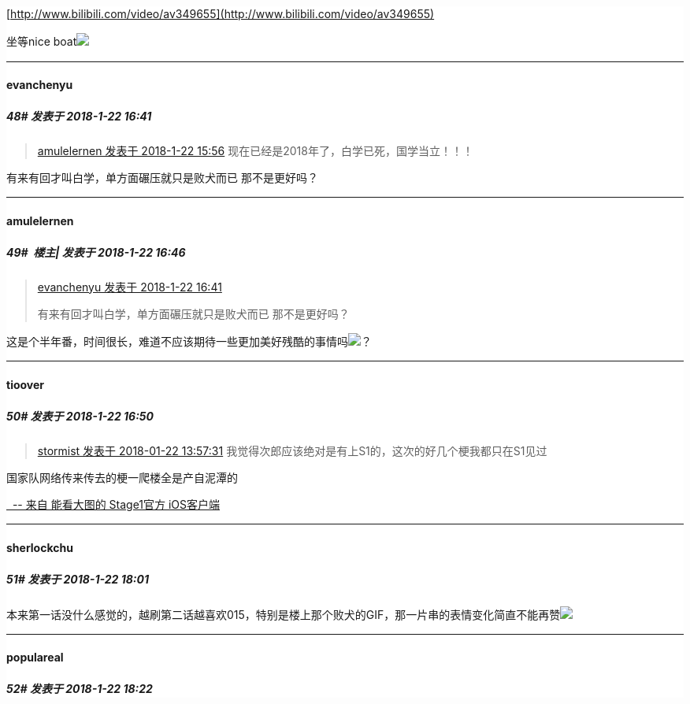 [http://www.bilibili.com/video/av349655](http://www.bilibili.com/video/av349655)

坐等nice boat<img src="https://static.saraba1st.com/image/smiley/face2017/053.png" referrerpolicy="no-referrer">


-----

####  evanchenyu  
##### 48#       发表于 2018-1-22 16:41


<blockquote><a href="httphttps://bbs.saraba1st.com/2b/forum.php?mod=redirect&amp;goto=findpost&amp;pid=38314189&amp;ptid=1576627" target="_blank">amulelernen 发表于 2018-1-22 15:56</a>
现在已经是2018年了，白学已死，国学当立！！！</blockquote>
有来有回才叫白学，单方面碾压就只是败犬而已
那不是更好吗？


-----

####  amulelernen  
##### 49#         楼主| 发表于 2018-1-22 16:46


<blockquote><a href="httphttps://bbs.saraba1st.com/2b/forum.php?mod=redirect&amp;goto=findpost&amp;pid=38314745&amp;ptid=1576627" target="_blank">evanchenyu 发表于 2018-1-22 16:41</a>

有来有回才叫白学，单方面碾压就只是败犬而已
那不是更好吗？</blockquote>
这是个半年番，时间很长，难道不应该期待一些更加美好残酷的事情吗<img src="https://static.saraba1st.com/image/smiley/face2017/067.png" referrerpolicy="no-referrer">？


-----

####  tioover  
##### 50#       发表于 2018-1-22 16:50


<blockquote><a href="httphttps://bbs.saraba1st.com/2b/forum.php?mod=redirect&amp;goto=findpost&amp;pid=38312769&amp;ptid=1576627" target="_blank">stormist 发表于 2018-01-22 13:57:31</a>
我觉得次郎应该绝对是有上S1的，这次的好几个梗我都只在S1见过</blockquote>国家队网络传来传去的梗一爬楼全是产自泥潭的

[  -- 来自 能看大图的 Stage1官方 iOS客户端](https://itunes.apple.com/fi/app/saraba1st/id1221237470?mt=8)


-----

####  sherlockchu  
##### 51#       发表于 2018-1-22 18:01


本来第一话没什么感觉的，越刷第二话越喜欢015，特别是楼上那个败犬的GIF，那一片串的表情变化简直不能再赞<img src="https://static.saraba1st.com/image/smiley/face2017/152.png" referrerpolicy="no-referrer"> 


-----

####  populareal  
##### 52#       发表于 2018-1-22 18:22

